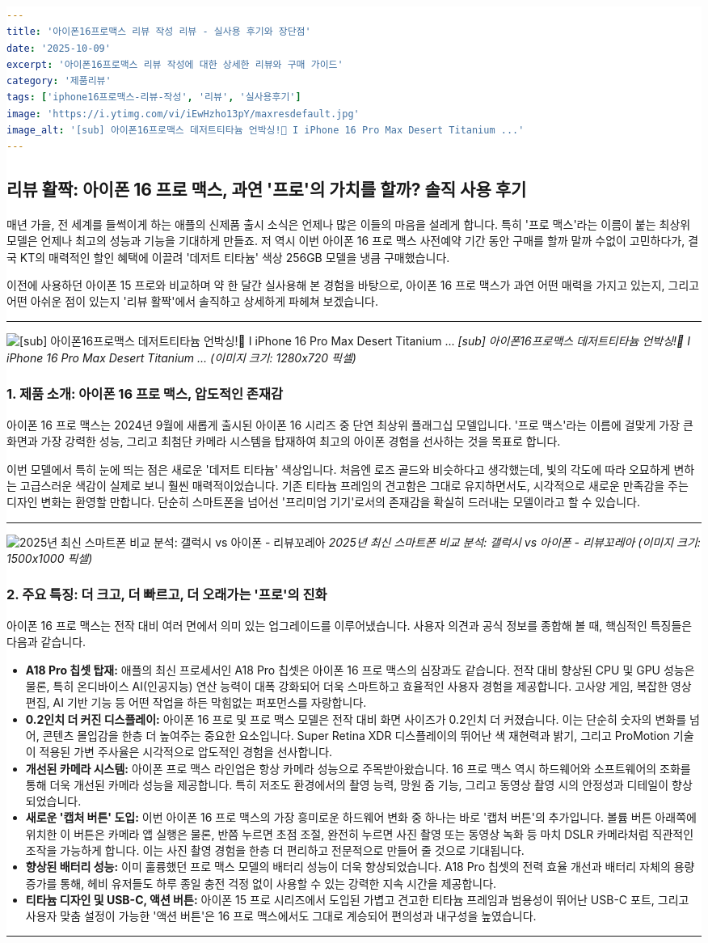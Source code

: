 ```yaml
---
title: '아이폰16프로맥스 리뷰 작성 리뷰 - 실사용 후기와 장단점'
date: '2025-10-09'
excerpt: '아이폰16프로맥스 리뷰 작성에 대한 상세한 리뷰와 구매 가이드'
category: '제품리뷰'
tags: ['iphone16프로맥스-리뷰-작성', '리뷰', '실사용후기']
image: 'https://i.ytimg.com/vi/iEwHzho13pY/maxresdefault.jpg'
image_alt: '[sub] 아이폰16프로맥스 데저트티타늄 언박싱!💖 I iPhone 16 Pro Max Desert Titanium ...'
---
```


## 리뷰 활짝: 아이폰 16 프로 맥스, 과연 '프로'의 가치를 할까? 솔직 사용 후기

매년 가을, 전 세계를 들썩이게 하는 애플의 신제품 출시 소식은 언제나 많은 이들의 마음을 설레게 합니다. 특히 '프로 맥스'라는 이름이 붙는 최상위 모델은 언제나 최고의 성능과 기능을 기대하게 만들죠. 저 역시 이번 아이폰 16 프로 맥스 사전예약 기간 동안 구매를 할까 말까 수없이 고민하다가, 결국 KT의 매력적인 할인 혜택에 이끌려 '데저트 티타늄' 색상 256GB 모델을 냉큼 구매했습니다.

이전에 사용하던 아이폰 15 프로와 비교하며 약 한 달간 실사용해 본 경험을 바탕으로, 아이폰 16 프로 맥스가 과연 어떤 매력을 가지고 있는지, 그리고 어떤 아쉬운 점이 있는지 '리뷰 활짝'에서 솔직하고 상세하게 파헤쳐 보겠습니다.

---

![[sub] 아이폰16프로맥스 데저트티타늄 언박싱!💖 I iPhone 16 Pro Max Desert Titanium ...](https://i.ytimg.com/vi/iEwHzho13pY/maxresdefault.jpg)
*[sub] 아이폰16프로맥스 데저트티타늄 언박싱!💖 I iPhone 16 Pro Max Desert Titanium ...*
*(이미지 크기: 1280x720 픽셀)*

### 1. 제품 소개: 아이폰 16 프로 맥스, 압도적인 존재감

아이폰 16 프로 맥스는 2024년 9월에 새롭게 출시된 아이폰 16 시리즈 중 단연 최상위 플래그십 모델입니다. '프로 맥스'라는 이름에 걸맞게 가장 큰 화면과 가장 강력한 성능, 그리고 최첨단 카메라 시스템을 탑재하여 최고의 아이폰 경험을 선사하는 것을 목표로 합니다.

이번 모델에서 특히 눈에 띄는 점은 새로운 '데저트 티타늄' 색상입니다. 처음엔 로즈 골드와 비슷하다고 생각했는데, 빛의 각도에 따라 오묘하게 변하는 고급스러운 색감이 실제로 보니 훨씬 매력적이었습니다. 기존 티타늄 프레임의 견고함은 그대로 유지하면서도, 시각적으로 새로운 만족감을 주는 디자인 변화는 환영할 만합니다. 단순히 스마트폰을 넘어선 '프리미엄 기기'로서의 존재감을 확실히 드러내는 모델이라고 할 수 있습니다.

---

![2025년 최신 스마트폰 비교 분석: 갤럭시 vs 아이폰 - 리뷰꼬레아](https://reviewcorea.com/wp-content/uploads/2025/03/96026.jpg)
*2025년 최신 스마트폰 비교 분석: 갤럭시 vs 아이폰 - 리뷰꼬레아*
*(이미지 크기: 1500x1000 픽셀)*

### 2. 주요 특징: 더 크고, 더 빠르고, 더 오래가는 '프로'의 진화

아이폰 16 프로 맥스는 전작 대비 여러 면에서 의미 있는 업그레이드를 이루어냈습니다. 사용자 의견과 공식 정보를 종합해 볼 때, 핵심적인 특징들은 다음과 같습니다.

*   **A18 Pro 칩셋 탑재:** 애플의 최신 프로세서인 A18 Pro 칩셋은 아이폰 16 프로 맥스의 심장과도 같습니다. 전작 대비 향상된 CPU 및 GPU 성능은 물론, 특히 온디바이스 AI(인공지능) 연산 능력이 대폭 강화되어 더욱 스마트하고 효율적인 사용자 경험을 제공합니다. 고사양 게임, 복잡한 영상 편집, AI 기반 기능 등 어떤 작업을 하든 막힘없는 퍼포먼스를 자랑합니다.
*   **0.2인치 더 커진 디스플레이:** 아이폰 16 프로 및 프로 맥스 모델은 전작 대비 화면 사이즈가 0.2인치 더 커졌습니다. 이는 단순히 숫자의 변화를 넘어, 콘텐츠 몰입감을 한층 더 높여주는 중요한 요소입니다. Super Retina XDR 디스플레이의 뛰어난 색 재현력과 밝기, 그리고 ProMotion 기술이 적용된 가변 주사율은 시각적으로 압도적인 경험을 선사합니다.
*   **개선된 카메라 시스템:** 아이폰 프로 맥스 라인업은 항상 카메라 성능으로 주목받아왔습니다. 16 프로 맥스 역시 하드웨어와 소프트웨어의 조화를 통해 더욱 개선된 카메라 성능을 제공합니다. 특히 저조도 환경에서의 촬영 능력, 망원 줌 기능, 그리고 동영상 촬영 시의 안정성과 디테일이 향상되었습니다.
*   **새로운 '캡처 버튼' 도입:** 이번 아이폰 16 프로 맥스의 가장 흥미로운 하드웨어 변화 중 하나는 바로 '캡처 버튼'의 추가입니다. 볼륨 버튼 아래쪽에 위치한 이 버튼은 카메라 앱 실행은 물론, 반쯤 누르면 초점 조절, 완전히 누르면 사진 촬영 또는 동영상 녹화 등 마치 DSLR 카메라처럼 직관적인 조작을 가능하게 합니다. 이는 사진 촬영 경험을 한층 더 편리하고 전문적으로 만들어 줄 것으로 기대됩니다.
*   **향상된 배터리 성능:** 이미 훌륭했던 프로 맥스 모델의 배터리 성능이 더욱 향상되었습니다. A18 Pro 칩셋의 전력 효율 개선과 배터리 자체의 용량 증가를 통해, 헤비 유저들도 하루 종일 충전 걱정 없이 사용할 수 있는 강력한 지속 시간을 제공합니다.
*   **티타늄 디자인 및 USB-C, 액션 버튼:** 아이폰 15 프로 시리즈에서 도입된 가볍고 견고한 티타늄 프레임과 범용성이 뛰어난 USB-C 포트, 그리고 사용자 맞춤 설정이 가능한 '액션 버튼'은 16 프로 맥스에서도 그대로 계승되어 편의성과 내구성을 높였습니다.

---